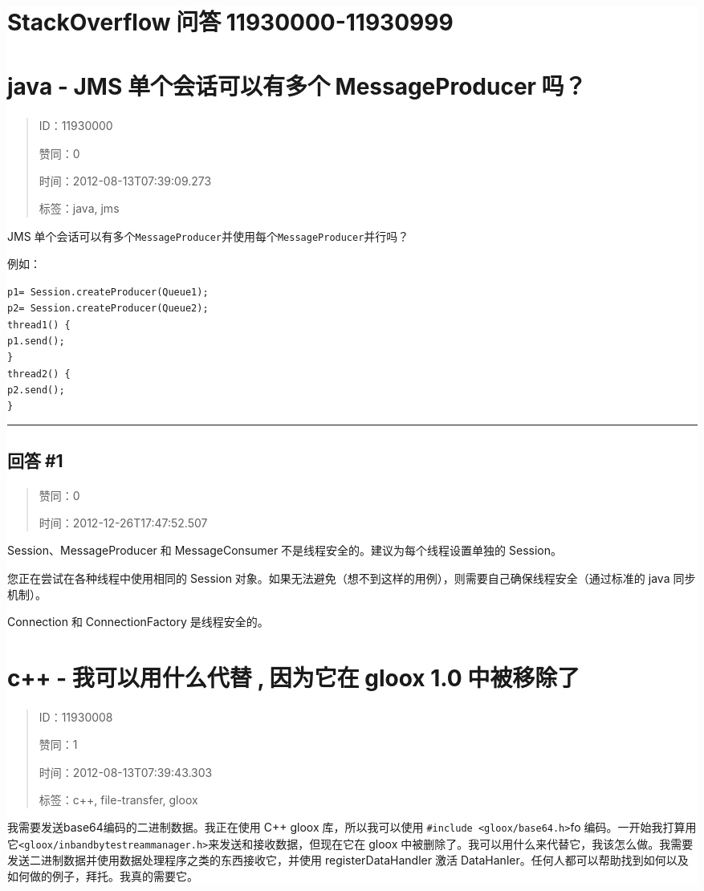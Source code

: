 # StackOverflow 问答 11930000-11930999

# java - JMS 单个会话可以有多个 MessageProducer 吗？

> ID：11930000
> 
> 赞同：0
> 
> 时间：2012-08-13T07:39:09.273
> 
> 标签：java, jms

JMS 单个会话可以有多个`MessageProducer`并使用每个`MessageProducer`并行吗？

例如：

```
p1= Session.createProducer(Queue1);
p2= Session.createProducer(Queue2);
thread1() {
p1.send();
}
thread2() {
p2.send();
} 
```

* * *

## 回答 #1

> 赞同：0
> 
> 时间：2012-12-26T17:47:52.507

Session、MessageProducer 和 MessageConsumer 不是线程安全的。建议为每个线程设置单独的 Session。

您正在尝试在各种线程中使用相同的 Session 对象。如果无法避免（想不到这样的用例），则需要自己确保线程安全（通过标准的 java 同步机制）。

Connection 和 ConnectionFactory 是线程安全的。

# c++ - 我可以用什么代替 , 因为它在 gloox 1.0 中被移除了

> ID：11930008
> 
> 赞同：1
> 
> 时间：2012-08-13T07:39:43.303
> 
> 标签：c++, file-transfer, gloox

我需要发送base64编码的二进制数据。我正在使用 C++ gloox 库，所以我可以使用 `#include <gloox/base64.h>`fo 编码。一开始我打算用它`<gloox/inbandbytestreammanager.h>`来发送和接收数据，但现在它在 gloox 中被删除了。我可以用什么来代替它，我该怎么做。我需要发送二进制数据并使用数据处理程序之类的东西接收它，并使用 registerDataHandler 激活 DataHanler。任何人都可以帮助找到如何以及如何做的例子，拜托。我真的需要它。
